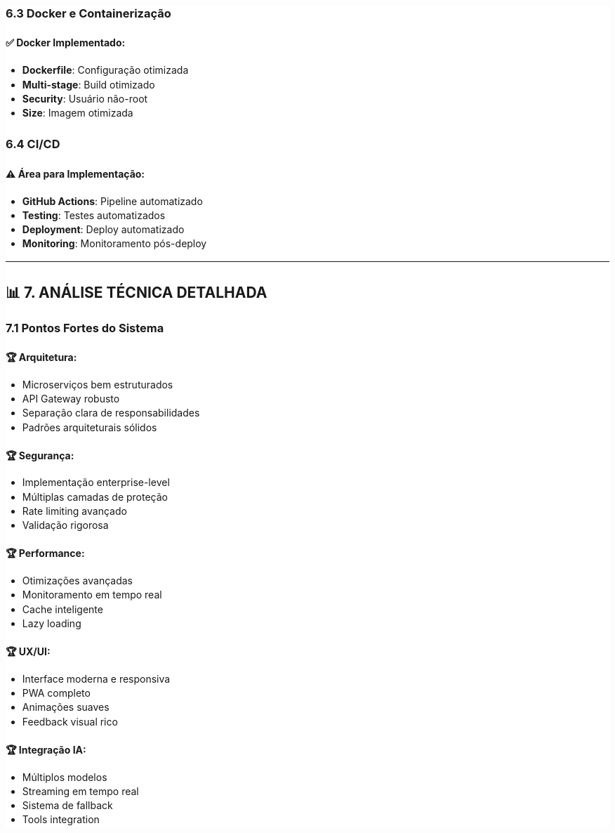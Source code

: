 ### 6.3 Docker e Containerização

#### ✅ Docker Implementado:
- **Dockerfile**: Configuração otimizada
- **Multi-stage**: Build otimizado
- **Security**: Usuário não-root
- **Size**: Imagem otimizada

### 6.4 CI/CD

#### ⚠️ Área para Implementação:
- **GitHub Actions**: Pipeline automatizado
- **Testing**: Testes automatizados
- **Deployment**: Deploy automatizado
- **Monitoring**: Monitoramento pós-deploy

---

## 📊 7. ANÁLISE TÉCNICA DETALHADA

### 7.1 Pontos Fortes do Sistema

#### 🏆 Arquitetura:
- Microserviços bem estruturados
- API Gateway robusto
- Separação clara de responsabilidades
- Padrões arquiteturais sólidos

#### 🏆 Segurança:
- Implementação enterprise-level
- Múltiplas camadas de proteção
- Rate limiting avançado
- Validação rigorosa

#### 🏆 Performance:
- Otimizações avançadas
- Monitoramento em tempo real
- Cache inteligente
- Lazy loading

#### 🏆 UX/UI:
- Interface moderna e responsiva
- PWA completo
- Animações suaves
- Feedback visual rico

#### 🏆 Integração IA:
- Múltiplos modelos
- Streaming em tempo real
- Sistema de fallback
- Tools integration
